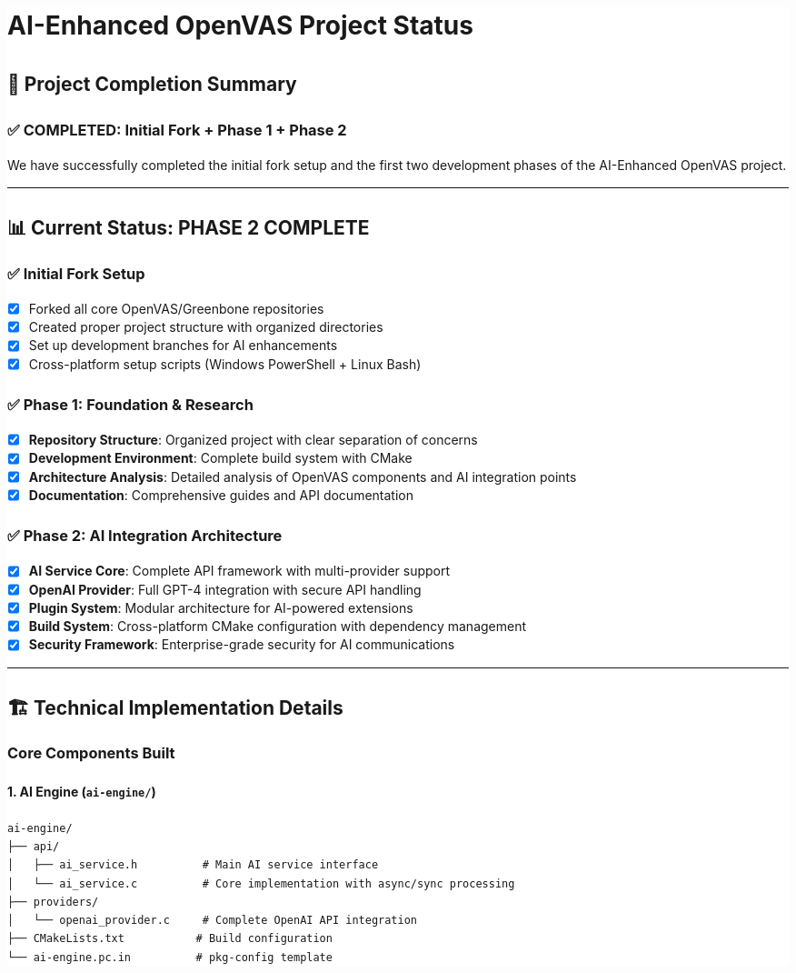 # AI-Enhanced OpenVAS Project Status

## 🎉 Project Completion Summary

### ✅ **COMPLETED: Initial Fork + Phase 1 + Phase 2**

We have successfully completed the initial fork setup and the first two development phases of the AI-Enhanced OpenVAS project.

---

## 📊 **Current Status: PHASE 2 COMPLETE**

### ✅ **Initial Fork Setup**
- [x] Forked all core OpenVAS/Greenbone repositories
- [x] Created proper project structure with organized directories
- [x] Set up development branches for AI enhancements
- [x] Cross-platform setup scripts (Windows PowerShell + Linux Bash)

### ✅ **Phase 1: Foundation & Research**
- [x] **Repository Structure**: Organized project with clear separation of concerns
- [x] **Development Environment**: Complete build system with CMake
- [x] **Architecture Analysis**: Detailed analysis of OpenVAS components and AI integration points
- [x] **Documentation**: Comprehensive guides and API documentation

### ✅ **Phase 2: AI Integration Architecture**
- [x] **AI Service Core**: Complete API framework with multi-provider support
- [x] **OpenAI Provider**: Full GPT-4 integration with secure API handling
- [x] **Plugin System**: Modular architecture for AI-powered extensions
- [x] **Build System**: Cross-platform CMake configuration with dependency management
- [x] **Security Framework**: Enterprise-grade security for AI communications

---

## 🏗️ **Technical Implementation Details**

### **Core Components Built**

#### 1. **AI Engine (`ai-engine/`)**
```
ai-engine/
├── api/
│   ├── ai_service.h          # Main AI service interface
│   └── ai_service.c          # Core implementation with async/sync processing
├── providers/
│   └── openai_provider.c     # Complete OpenAI API integration
├── CMakeLists.txt           # Build configuration
└── ai-engine.pc.in          # pkg-config template
```
